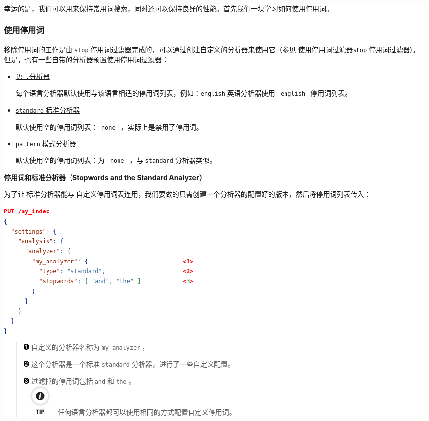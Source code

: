 幸运的是，我们可以用来保持常用词搜索，同时还可以保持良好的性能。首先我们一块学习如何使用停用词。



### 使用停用词

移除停用词的工作是由 `stop` 停用词过滤器完成的，可以通过创建自定义的分析器来使用它（参见 使用停用词过滤器[`stop` 停用词过滤器](https://www.elastic.co/guide/en/elasticsearch/reference/5.6/analysis-stop-tokenfilter.html))。但是，也有一些自带的分析器预置使用停用词过滤器：

- [语言分析器](https://www.elastic.co/guide/en/elasticsearch/reference/5.6/analysis-lang-analyzer.html)

  每个语言分析器默认使用与该语言相适的停用词列表，例如：`english` 英语分析器使用 `_english_` 停用词列表。

- [`standard` 标准分析器](https://www.elastic.co/guide/en/elasticsearch/reference/5.6/analysis-standard-analyzer.html)

  默认使用空的停用词列表：`_none_` ，实际上是禁用了停用词。

- [`pattern` 模式分析器](https://www.elastic.co/guide/en/elasticsearch/reference/5.6/analysis-pattern-analyzer.html)

  默认使用空的停用词列表：为 `_none_` ，与 `standard` 分析器类似。

**停用词和标准分析器（Stopwords and the Standard Analyzer）**

为了让 标准分析器能与 自定义停用词表连用，我们要做的只需创建一个分析器的配置好的版本，然后将停用词列表传入：

```json
PUT /my_index
{
  "settings": {
    "analysis": {
      "analyzer": {
        "my_analyzer": {                           <1>
          "type": "standard",                      <2>
          "stopwords": [ "and", "the" ]            <3>
        }
      }
    }
  }
}
```
>  ![img](assets/1.png)  自定义的分析器名称为 `my_analyzer` 。  
>  
>  ![img](assets/2.png)  这个分析器是一个标准 `standard` 分析器，进行了一些自定义配置。   
>  
>  ![img](assets/3.png)  过滤掉的停用词包括 `and` 和 `the` 。  
>  ![提示](assets/tip.png)  任何语言分析器都可以使用相同的方式配置自定义停用词。  
